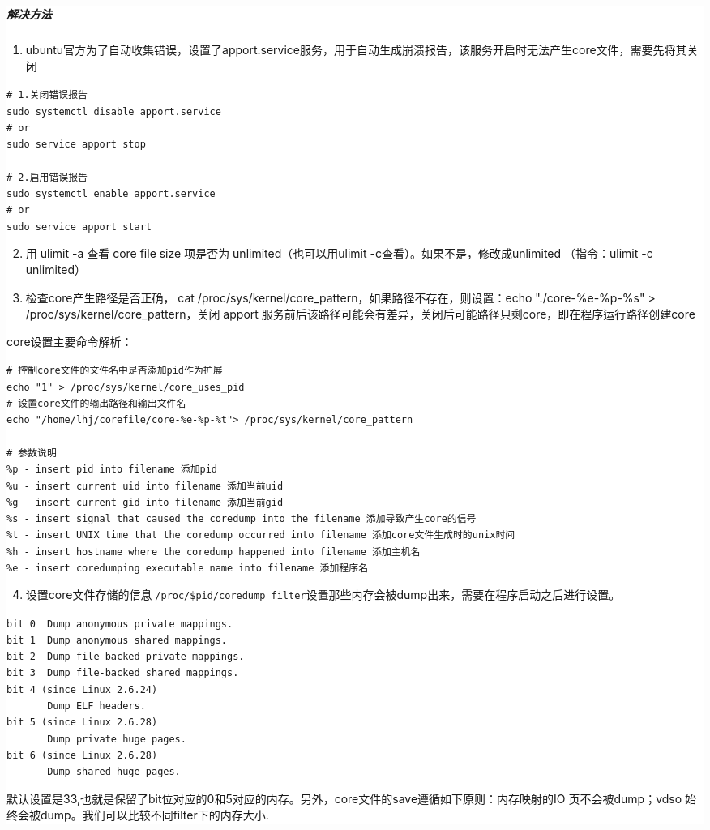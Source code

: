 ##### 解决方法

1. ubuntu官方为了自动收集错误，设置了apport.service服务，用于自动生成崩溃报告，该服务开启时无法产生core文件，需要先将其关闭
```shell
# 1.关闭错误报告
sudo systemctl disable apport.service
# or
sudo service apport stop

# 2.启用错误报告
sudo systemctl enable apport.service
# or
sudo service apport start
```

2. 用 ulimit -a 查看 core file size 项是否为 unlimited（也可以用ulimit -c查看）。如果不是，修改成unlimited （指令：ulimit -c unlimited）

3. 检查core产生路径是否正确，  cat /proc/sys/kernel/core_pattern，如果路径不存在，则设置：echo "./core-%e-%p-%s" > /proc/sys/kernel/core_pattern，关闭 apport 服务前后该路径可能会有差异，关闭后可能路径只剩core，即在程序运行路径创建core

core设置主要命令解析：
```shell
# 控制core文件的文件名中是否添加pid作为扩展
echo "1" > /proc/sys/kernel/core_uses_pid
# 设置core文件的输出路径和输出文件名
echo "/home/lhj/corefile/core-%e-%p-%t"> /proc/sys/kernel/core_pattern 
 
# 参数说明
%p - insert pid into filename 添加pid
%u - insert current uid into filename 添加当前uid
%g - insert current gid into filename 添加当前gid
%s - insert signal that caused the coredump into the filename 添加导致产生core的信号
%t - insert UNIX time that the coredump occurred into filename 添加core文件生成时的unix时间
%h - insert hostname where the coredump happened into filename 添加主机名
%e - insert coredumping executable name into filename 添加程序名
```

4. 设置core文件存储的信息
`/proc/$pid/coredump_filter`设置那些内存会被dump出来，需要在程序启动之后进行设置。
```
bit 0  Dump anonymous private mappings.
bit 1  Dump anonymous shared mappings.
bit 2  Dump file-backed private mappings.
bit 3  Dump file-backed shared mappings.
bit 4 (since Linux 2.6.24)
       Dump ELF headers.
bit 5 (since Linux 2.6.28)
       Dump private huge pages.
bit 6 (since Linux 2.6.28)
       Dump shared huge pages.
```
默认设置是33,也就是保留了bit位对应的0和5对应的内存。另外，core文件的save遵循如下原则：内存映射的IO 页不会被dump；vdso 始终会被dump。我们可以比较不同filter下的内存大小.
